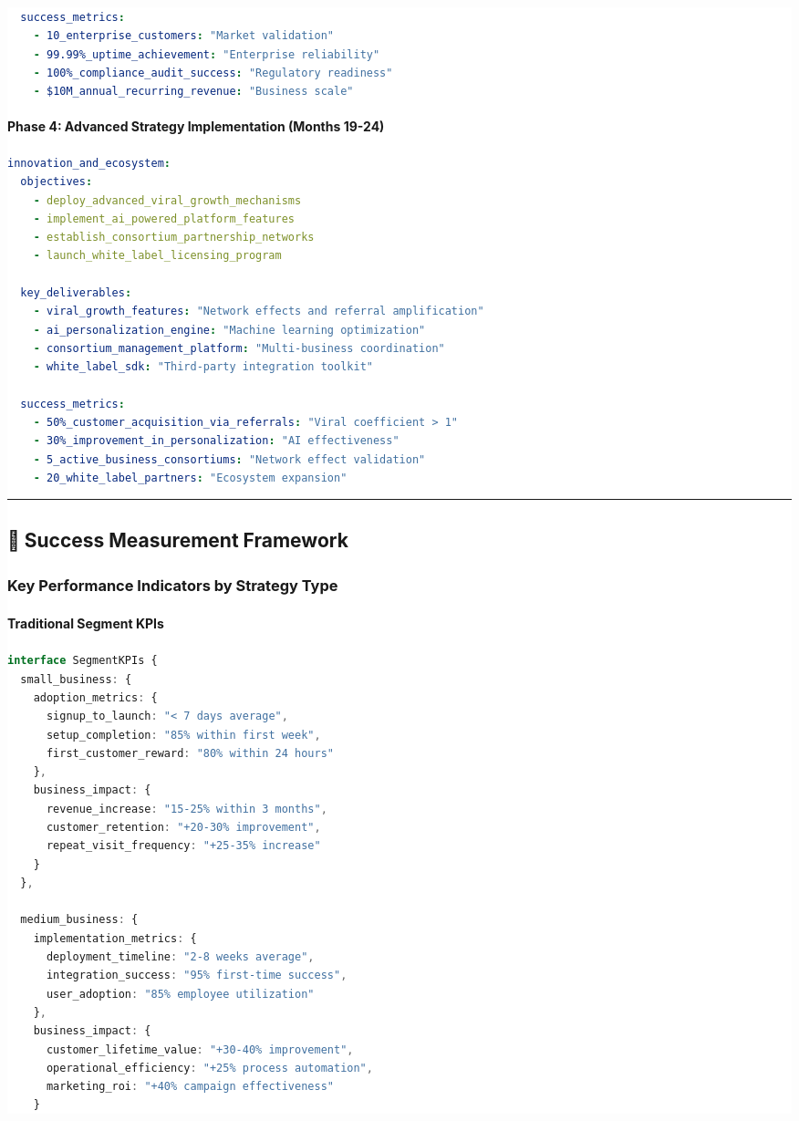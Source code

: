 ```yaml
  success_metrics:
    - 10_enterprise_customers: "Market validation"
    - 99.99%_uptime_achievement: "Enterprise reliability"
    - 100%_compliance_audit_success: "Regulatory readiness"
    - $10M_annual_recurring_revenue: "Business scale"
```

#### Phase 4: Advanced Strategy Implementation (Months 19-24)
```yaml
innovation_and_ecosystem:
  objectives:
    - deploy_advanced_viral_growth_mechanisms
    - implement_ai_powered_platform_features
    - establish_consortium_partnership_networks
    - launch_white_label_licensing_program
    
  key_deliverables:
    - viral_growth_features: "Network effects and referral amplification"
    - ai_personalization_engine: "Machine learning optimization"
    - consortium_management_platform: "Multi-business coordination"
    - white_label_sdk: "Third-party integration toolkit"
    
  success_metrics:
    - 50%_customer_acquisition_via_referrals: "Viral coefficient > 1"
    - 30%_improvement_in_personalization: "AI effectiveness"
    - 5_active_business_consortiums: "Network effect validation"
    - 20_white_label_partners: "Ecosystem expansion"
```

---

## 🎯 Success Measurement Framework

### Key Performance Indicators by Strategy Type

#### Traditional Segment KPIs
```typescript
interface SegmentKPIs {
  small_business: {
    adoption_metrics: {
      signup_to_launch: "< 7 days average",
      setup_completion: "85% within first week",
      first_customer_reward: "80% within 24 hours"
    },
    business_impact: {
      revenue_increase: "15-25% within 3 months",
      customer_retention: "+20-30% improvement",
      repeat_visit_frequency: "+25-35% increase"
    }
  },
  
  medium_business: {
    implementation_metrics: {
      deployment_timeline: "2-8 weeks average",
      integration_success: "95% first-time success",
      user_adoption: "85% employee utilization"
    },
    business_impact: {
      customer_lifetime_value: "+30-40% improvement",
      operational_efficiency: "+25% process automation",
      marketing_roi: "+40% campaign effectiveness"
    }
```
